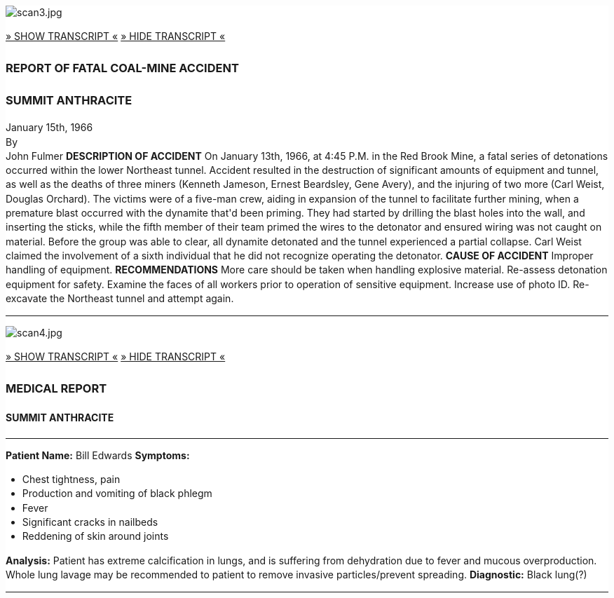 ![scan3.jpg](https://scp-wiki.wdfiles.com/local--files/scp-8987/scan3.jpg)  

[» SHOW TRANSCRIPT «](javascript:;)
[» HIDE TRANSCRIPT «](javascript:;)
### REPORT OF FATAL COAL-MINE ACCIDENT
### SUMMIT ANTHRACITE
January 15th, 1966  
By  
John Fulmer
**DESCRIPTION OF ACCIDENT**
On January 13th, 1966, at 4:45 P.M. in the Red Brook Mine, a fatal series of detonations occurred within the lower Northeast tunnel. Accident resulted in the destruction of significant amounts of equipment and tunnel, as well as the deaths of three miners (Kenneth Jameson, Ernest Beardsley, Gene Avery), and the injuring of two more (Carl Weist, Douglas Orchard).
The victims were of a five-man crew, aiding in expansion of the tunnel to facilitate further mining, when a premature blast occurred with the dynamite that'd been priming. They had started by drilling the blast holes into the wall, and inserting the sticks, while the fifth member of their team primed the wires to the detonator and ensured wiring was not caught on material. Before the group was able to clear, all dynamite detonated and the tunnel experienced a partial collapse.
Carl Weist claimed the involvement of a sixth individual that he did not recognize operating the detonator.
**CAUSE OF ACCIDENT**
Improper handling of equipment.
**RECOMMENDATIONS**
More care should be taken when handling explosive material. Re-assess detonation equipment for safety. Examine the faces of all workers prior to operation of sensitive equipment. Increase use of photo ID.
Re-excavate the Northeast tunnel and attempt again.
* * *
  
![scan4.jpg](https://scp-wiki.wdfiles.com/local--files/scp-8987/scan4.jpg)  

[» SHOW TRANSCRIPT «](javascript:;)
[» HIDE TRANSCRIPT «](javascript:;)
### MEDICAL REPORT
#### SUMMIT ANTHRACITE
* * *
**Patient Name:** Bill Edwards
**Symptoms:**
  * Chest tightness, pain
  * Production and vomiting of black phlegm
  * Fever
  * Significant cracks in nailbeds
  * Reddening of skin around joints

**Analysis:** Patient has extreme calcification in lungs, and is suffering from dehydration due to fever and mucous overproduction. Whole lung lavage may be recommended to patient to remove invasive particles/prevent spreading.
**Diagnostic:** Black lung(?)
* * *
  